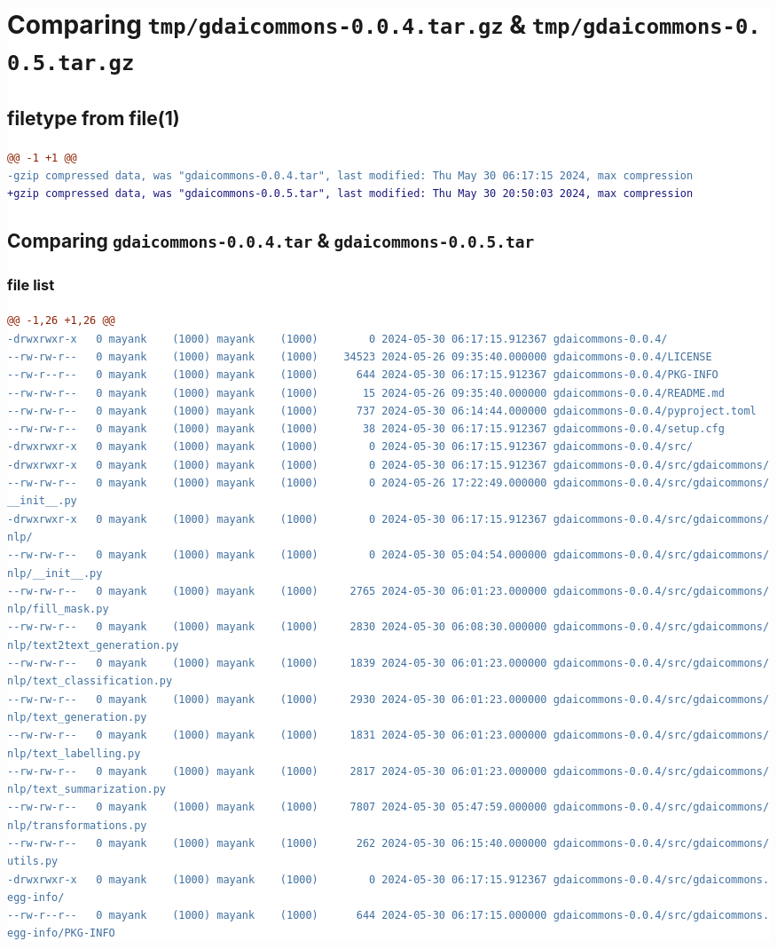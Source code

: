 # Comparing `tmp/gdaicommons-0.0.4.tar.gz` & `tmp/gdaicommons-0.0.5.tar.gz`

## filetype from file(1)

```diff
@@ -1 +1 @@
-gzip compressed data, was "gdaicommons-0.0.4.tar", last modified: Thu May 30 06:17:15 2024, max compression
+gzip compressed data, was "gdaicommons-0.0.5.tar", last modified: Thu May 30 20:50:03 2024, max compression
```

## Comparing `gdaicommons-0.0.4.tar` & `gdaicommons-0.0.5.tar`

### file list

```diff
@@ -1,26 +1,26 @@
-drwxrwxr-x   0 mayank    (1000) mayank    (1000)        0 2024-05-30 06:17:15.912367 gdaicommons-0.0.4/
--rw-rw-r--   0 mayank    (1000) mayank    (1000)    34523 2024-05-26 09:35:40.000000 gdaicommons-0.0.4/LICENSE
--rw-r--r--   0 mayank    (1000) mayank    (1000)      644 2024-05-30 06:17:15.912367 gdaicommons-0.0.4/PKG-INFO
--rw-rw-r--   0 mayank    (1000) mayank    (1000)       15 2024-05-26 09:35:40.000000 gdaicommons-0.0.4/README.md
--rw-rw-r--   0 mayank    (1000) mayank    (1000)      737 2024-05-30 06:14:44.000000 gdaicommons-0.0.4/pyproject.toml
--rw-rw-r--   0 mayank    (1000) mayank    (1000)       38 2024-05-30 06:17:15.912367 gdaicommons-0.0.4/setup.cfg
-drwxrwxr-x   0 mayank    (1000) mayank    (1000)        0 2024-05-30 06:17:15.912367 gdaicommons-0.0.4/src/
-drwxrwxr-x   0 mayank    (1000) mayank    (1000)        0 2024-05-30 06:17:15.912367 gdaicommons-0.0.4/src/gdaicommons/
--rw-rw-r--   0 mayank    (1000) mayank    (1000)        0 2024-05-26 17:22:49.000000 gdaicommons-0.0.4/src/gdaicommons/__init__.py
-drwxrwxr-x   0 mayank    (1000) mayank    (1000)        0 2024-05-30 06:17:15.912367 gdaicommons-0.0.4/src/gdaicommons/nlp/
--rw-rw-r--   0 mayank    (1000) mayank    (1000)        0 2024-05-30 05:04:54.000000 gdaicommons-0.0.4/src/gdaicommons/nlp/__init__.py
--rw-rw-r--   0 mayank    (1000) mayank    (1000)     2765 2024-05-30 06:01:23.000000 gdaicommons-0.0.4/src/gdaicommons/nlp/fill_mask.py
--rw-rw-r--   0 mayank    (1000) mayank    (1000)     2830 2024-05-30 06:08:30.000000 gdaicommons-0.0.4/src/gdaicommons/nlp/text2text_generation.py
--rw-rw-r--   0 mayank    (1000) mayank    (1000)     1839 2024-05-30 06:01:23.000000 gdaicommons-0.0.4/src/gdaicommons/nlp/text_classification.py
--rw-rw-r--   0 mayank    (1000) mayank    (1000)     2930 2024-05-30 06:01:23.000000 gdaicommons-0.0.4/src/gdaicommons/nlp/text_generation.py
--rw-rw-r--   0 mayank    (1000) mayank    (1000)     1831 2024-05-30 06:01:23.000000 gdaicommons-0.0.4/src/gdaicommons/nlp/text_labelling.py
--rw-rw-r--   0 mayank    (1000) mayank    (1000)     2817 2024-05-30 06:01:23.000000 gdaicommons-0.0.4/src/gdaicommons/nlp/text_summarization.py
--rw-rw-r--   0 mayank    (1000) mayank    (1000)     7807 2024-05-30 05:47:59.000000 gdaicommons-0.0.4/src/gdaicommons/nlp/transformations.py
--rw-rw-r--   0 mayank    (1000) mayank    (1000)      262 2024-05-30 06:15:40.000000 gdaicommons-0.0.4/src/gdaicommons/utils.py
-drwxrwxr-x   0 mayank    (1000) mayank    (1000)        0 2024-05-30 06:17:15.912367 gdaicommons-0.0.4/src/gdaicommons.egg-info/
--rw-r--r--   0 mayank    (1000) mayank    (1000)      644 2024-05-30 06:17:15.000000 gdaicommons-0.0.4/src/gdaicommons.egg-info/PKG-INFO
```